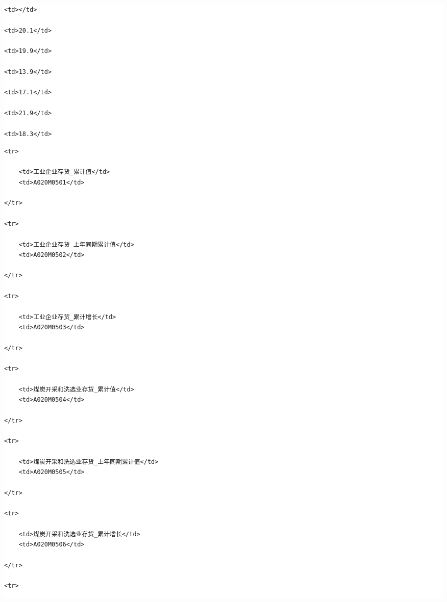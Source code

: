     <td></td>
    
    <td>20.1</td>
    
    <td>19.9</td>
    
    <td>13.9</td>
    
    <td>17.1</td>
    
    <td>21.9</td>
    
    <td>18.3</td>
    

</tr>


</table>

<table>
    
    <tr>

        <td>工业企业存货_累计值</td>
        <td>A020M0501</td>

    </tr>
    
    <tr>

        <td>工业企业存货_上年同期累计值</td>
        <td>A020M0502</td>

    </tr>
    
    <tr>

        <td>工业企业存货_累计增长</td>
        <td>A020M0503</td>

    </tr>
    
    <tr>

        <td>煤炭开采和洗选业存货_累计值</td>
        <td>A020M0504</td>

    </tr>
    
    <tr>

        <td>煤炭开采和洗选业存货_上年同期累计值</td>
        <td>A020M0505</td>

    </tr>
    
    <tr>

        <td>煤炭开采和洗选业存货_累计增长</td>
        <td>A020M0506</td>

    </tr>
    
    <tr>
